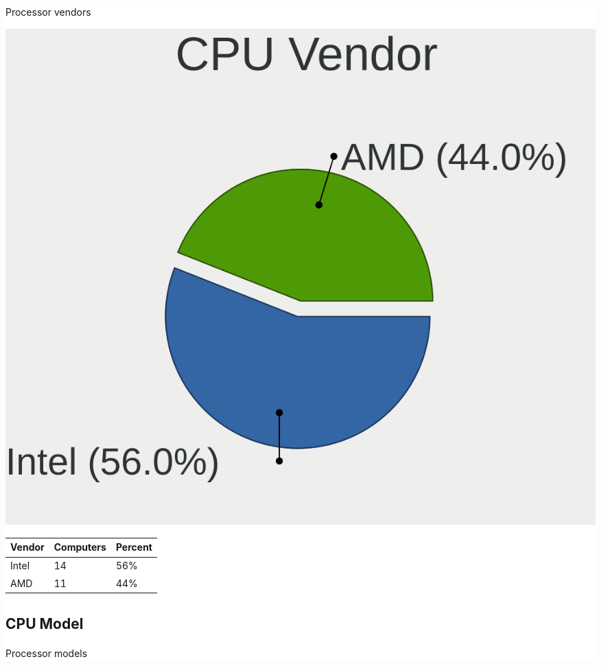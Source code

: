 Processor vendors

![CPU Vendor](./images/pie_chart/cpu_vendor.svg)


| Vendor | Computers | Percent |
|--------|-----------|---------|
| Intel  | 14        | 56%     |
| AMD    | 11        | 44%     |

CPU Model
---------

Processor models
